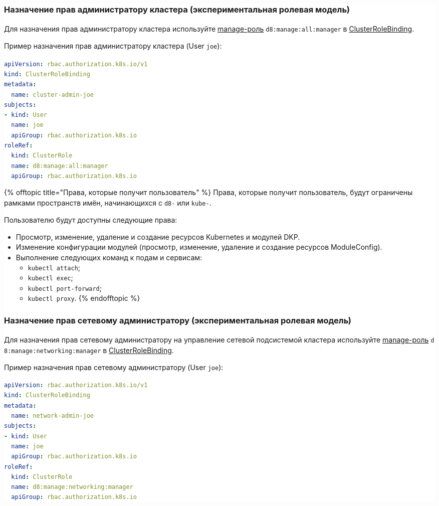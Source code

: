 ### Назначение прав администратору кластера (экспериментальная ролевая модель)

Для назначения прав администратору кластера используйте [manage-роль](../authorization/rbac-experimental.html#manage-роли) `d8:manage:all:manager` в [ClusterRoleBinding](https://kubernetes.io/docs/reference/kubernetes-api/authorization-resources/cluster-role-binding-v1/).

Пример назначения прав администратору кластера (User `joe`):

```yaml
apiVersion: rbac.authorization.k8s.io/v1
kind: ClusterRoleBinding
metadata:
  name: cluster-admin-joe
subjects:
- kind: User
  name: joe
  apiGroup: rbac.authorization.k8s.io
roleRef:
  kind: ClusterRole
  name: d8:manage:all:manager
  apiGroup: rbac.authorization.k8s.io
```

{% offtopic title="Права, которые получит пользователь" %}
Права, которые получит пользователь, будут ограничены рамками пространств имён, начинающихся с `d8-` или `kube-`.

Пользователю будут доступны следующие права:

- Просмотр, изменение, удаление и создание ресурсов Kubernetes и модулей DKP.
- Изменение конфигурации модулей (просмотр, изменение, удаление и создание ресурсов ModuleConfig).
- Выполнение следующих команд к подам и сервисам:
  - `kubectl attach`;
  - `kubectl exec`;
  - `kubectl port-forward`;
  - `kubectl proxy`.
{% endofftopic %}

### Назначение прав сетевому администратору (экспериментальная ролевая модель)

Для назначения прав сетевому администратору на управление сетевой подсистемой кластера используйте [manage-роль](../authorization/rbac-experimental.html#manage-роли) `d8:manage:networking:manager` в [ClusterRoleBinding](https://kubernetes.io/docs/reference/kubernetes-api/authorization-resources/cluster-role-binding-v1/).

Пример назначения прав сетевому администратору (User `joe`):

```yaml
apiVersion: rbac.authorization.k8s.io/v1
kind: ClusterRoleBinding
metadata:
  name: network-admin-joe
subjects:
- kind: User
  name: joe
  apiGroup: rbac.authorization.k8s.io
roleRef:
  kind: ClusterRole
  name: d8:manage:networking:manager
  apiGroup: rbac.authorization.k8s.io
```
